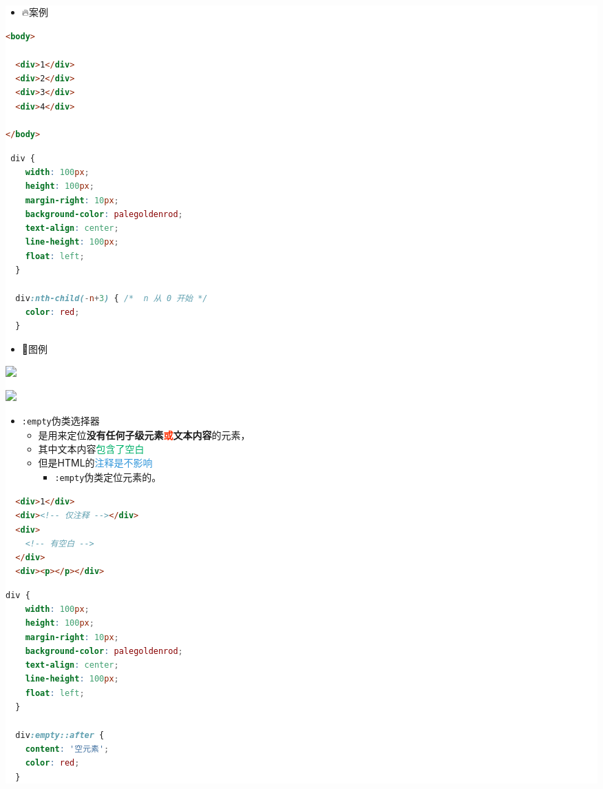 - 🔥案例


```html
<body>

  <div>1</div>
  <div>2</div>
  <div>3</div>
  <div>4</div>

</body>
```

```css
 div {
    width: 100px;
    height: 100px;
    margin-right: 10px;
    background-color: palegoldenrod;
    text-align: center;
    line-height: 100px;
    float: left;
  }

  div:nth-child(-n+3) { /*  n 从 0 开始 */
    color: red;
  }
```

- 💫图例

![](https://cdn.staticaly.com/gh/xy055878/picGoDrawingBed@main/imgs/image-20230505203841999.png)

![](https://cdn.staticaly.com/gh/xy055878/picGoDrawingBed@main/imgs/image-20230505203843673.png)

- `:empty`伪类选择器
  - 是用来定位**没有任何子级元素<font color='#FF2D00'>或</font>文本内容**的元素，
  - 其中文本内容<font color='#00b16a'>包含了空白</font>
  - 但是HTML的<font color='#3498DB'>注释是不影响</font>
    - `:empty`伪类定位元素的。

```html
  <div>1</div>
  <div><!-- 仅注释 --></div>
  <div>
    <!-- 有空白 -->
  </div>
  <div><p></p></div>
```

```css
div {
    width: 100px;
    height: 100px;
    margin-right: 10px;
    background-color: palegoldenrod;
    text-align: center;
    line-height: 100px;
    float: left;
  }

  div:empty::after {
    content: '空元素';
    color: red;
  }
```
